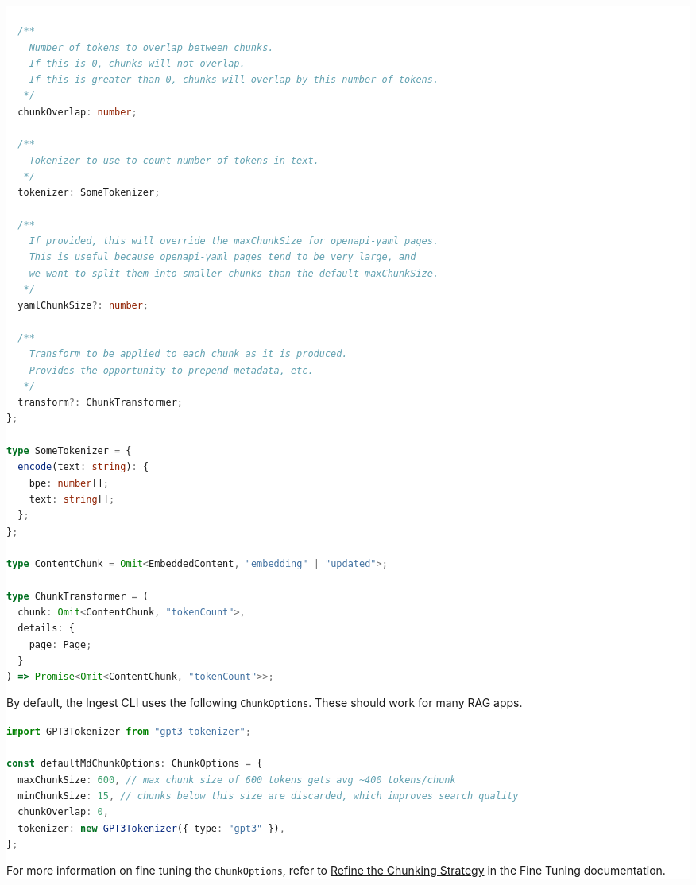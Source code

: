 `````ts

  /**
    Number of tokens to overlap between chunks.
    If this is 0, chunks will not overlap.
    If this is greater than 0, chunks will overlap by this number of tokens.
   */
  chunkOverlap: number;

  /**
    Tokenizer to use to count number of tokens in text.
   */
  tokenizer: SomeTokenizer;

  /**
    If provided, this will override the maxChunkSize for openapi-yaml pages.
    This is useful because openapi-yaml pages tend to be very large, and
    we want to split them into smaller chunks than the default maxChunkSize.
   */
  yamlChunkSize?: number;

  /**
    Transform to be applied to each chunk as it is produced.
    Provides the opportunity to prepend metadata, etc.
   */
  transform?: ChunkTransformer;
};

type SomeTokenizer = {
  encode(text: string): {
    bpe: number[];
    text: string[];
  };
};

type ContentChunk = Omit<EmbeddedContent, "embedding" | "updated">;

type ChunkTransformer = (
  chunk: Omit<ContentChunk, "tokenCount">,
  details: {
    page: Page;
  }
) => Promise<Omit<ContentChunk, "tokenCount">>;
`````

By default, the Ingest CLI uses the following `ChunkOptions`.
These should work for many RAG apps.

```ts
import GPT3Tokenizer from "gpt3-tokenizer";

const defaultMdChunkOptions: ChunkOptions = {
  maxChunkSize: 600, // max chunk size of 600 tokens gets avg ~400 tokens/chunk
  minChunkSize: 15, // chunks below this size are discarded, which improves search quality
  chunkOverlap: 0,
  tokenizer: new GPT3Tokenizer({ type: "gpt3" }),
};
```

For more information on fine tuning the `ChunkOptions`, refer to [Refine the Chunking Strategy](./fine-tune.md#refine-the-chunking-strategy) in the Fine Tuning documentation.
